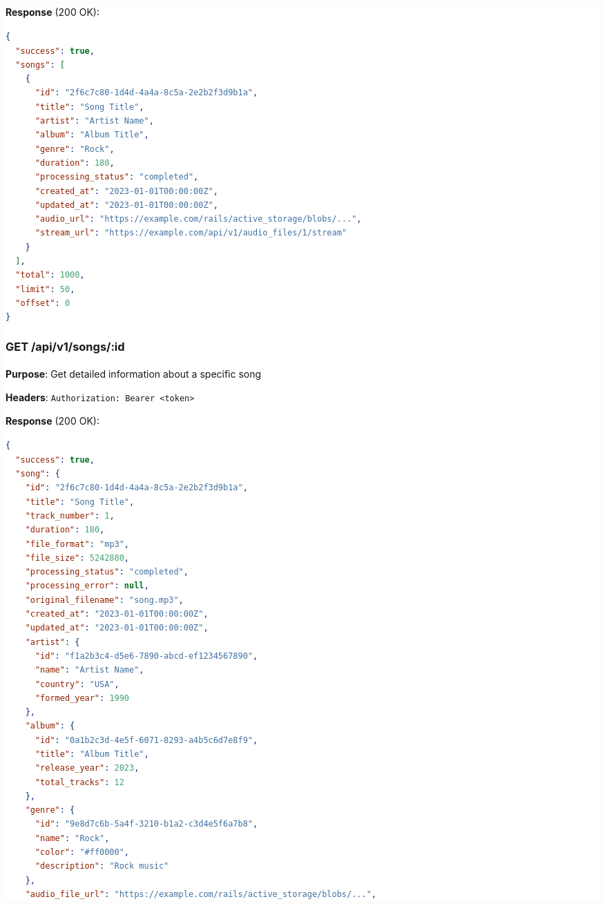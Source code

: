 **Response** (200 OK):
```json
{
  "success": true,
  "songs": [
    {
      "id": "2f6c7c80-1d4d-4a4a-8c5a-2e2b2f3d9b1a",
      "title": "Song Title",
      "artist": "Artist Name",
      "album": "Album Title",
      "genre": "Rock",
      "duration": 180,
      "processing_status": "completed",
      "created_at": "2023-01-01T00:00:00Z",
      "updated_at": "2023-01-01T00:00:00Z",
      "audio_url": "https://example.com/rails/active_storage/blobs/...",
      "stream_url": "https://example.com/api/v1/audio_files/1/stream"
    }
  ],
  "total": 1000,
  "limit": 50,
  "offset": 0
}
```

### GET /api/v1/songs/:id
**Purpose**: Get detailed information about a specific song

**Headers**: `Authorization: Bearer <token>`

**Response** (200 OK):
```json
{
  "success": true,
  "song": {
    "id": "2f6c7c80-1d4d-4a4a-8c5a-2e2b2f3d9b1a",
    "title": "Song Title",
    "track_number": 1,
    "duration": 180,
    "file_format": "mp3",
    "file_size": 5242880,
    "processing_status": "completed",
    "processing_error": null,
    "original_filename": "song.mp3",
    "created_at": "2023-01-01T00:00:00Z",
    "updated_at": "2023-01-01T00:00:00Z",
    "artist": {
      "id": "f1a2b3c4-d5e6-7890-abcd-ef1234567890",
      "name": "Artist Name",
      "country": "USA",
      "formed_year": 1990
    },
    "album": {
      "id": "0a1b2c3d-4e5f-6071-8293-a4b5c6d7e8f9",
      "title": "Album Title",
      "release_year": 2023,
      "total_tracks": 12
    },
    "genre": {
      "id": "9e8d7c6b-5a4f-3210-b1a2-c3d4e5f6a7b8",
      "name": "Rock",
      "color": "#ff0000",
      "description": "Rock music"
    },
    "audio_file_url": "https://example.com/rails/active_storage/blobs/...",
```